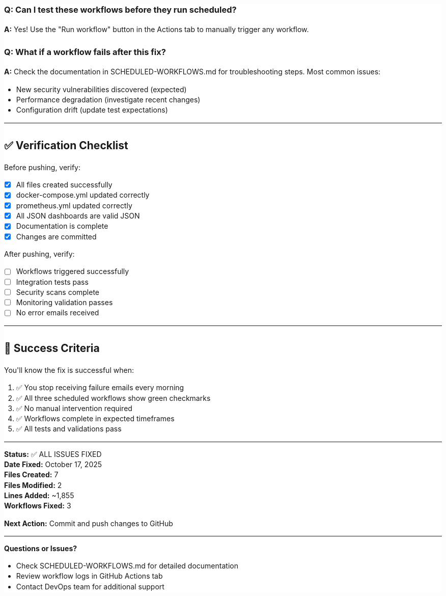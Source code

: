 ### Q: Can I test these workflows before they run scheduled?
**A:** Yes! Use the "Run workflow" button in the Actions tab to manually trigger any workflow.

### Q: What if a workflow fails after this fix?
**A:** Check the documentation in SCHEDULED-WORKFLOWS.md for troubleshooting steps. Most common issues:
- New security vulnerabilities discovered (expected)
- Performance degradation (investigate recent changes)
- Configuration drift (update test expectations)

---

## ✅ Verification Checklist

Before pushing, verify:
- [x] All files created successfully
- [x] docker-compose.yml updated correctly
- [x] prometheus.yml updated correctly
- [x] All JSON dashboards are valid JSON
- [x] Documentation is complete
- [x] Changes are committed

After pushing, verify:
- [ ] Workflows triggered successfully
- [ ] Integration tests pass
- [ ] Security scans complete
- [ ] Monitoring validation passes
- [ ] No error emails received

---

## 🎯 Success Criteria

You'll know the fix is successful when:
1. ✅ You stop receiving failure emails every morning
2. ✅ All three scheduled workflows show green checkmarks
3. ✅ No manual intervention required
4. ✅ Workflows complete in expected timeframes
5. ✅ All tests and validations pass

---

**Status:** ✅ ALL ISSUES FIXED  
**Date Fixed:** October 17, 2025  
**Files Created:** 7  
**Files Modified:** 2  
**Lines Added:** ~1,855  
**Workflows Fixed:** 3  

**Next Action:** Commit and push changes to GitHub

---

**Questions or Issues?**
- Check SCHEDULED-WORKFLOWS.md for detailed documentation
- Review workflow logs in GitHub Actions tab
- Contact DevOps team for additional support

